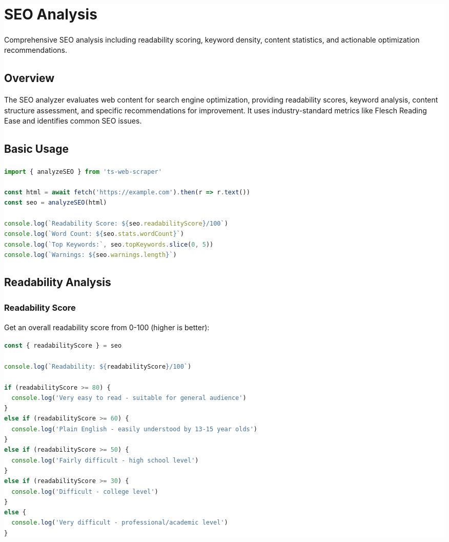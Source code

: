 # SEO Analysis

Comprehensive SEO analysis including readability scoring, keyword density, content statistics, and actionable optimization recommendations.

## Overview

The SEO analyzer evaluates web content for search engine optimization, providing readability scores, keyword analysis, content structure assessment, and specific recommendations for improvement. It uses industry-standard metrics like Flesch Reading Ease and identifies common SEO issues.

## Basic Usage

```typescript
import { analyzeSEO } from 'ts-web-scraper'

const html = await fetch('https://example.com').then(r => r.text())
const seo = analyzeSEO(html)

console.log(`Readability Score: ${seo.readabilityScore}/100`)
console.log(`Word Count: ${seo.stats.wordCount}`)
console.log(`Top Keywords:`, seo.topKeywords.slice(0, 5))
console.log(`Warnings: ${seo.warnings.length}`)
```

## Readability Analysis

### Readability Score

Get an overall readability score from 0-100 (higher is better):

```typescript
const { readabilityScore } = seo

console.log(`Readability: ${readabilityScore}/100`)

if (readabilityScore >= 80) {
  console.log('Very easy to read - suitable for general audience')
}
else if (readabilityScore >= 60) {
  console.log('Plain English - easily understood by 13-15 year olds')
}
else if (readabilityScore >= 50) {
  console.log('Fairly difficult - high school level')
}
else if (readabilityScore >= 30) {
  console.log('Difficult - college level')
}
else {
  console.log('Very difficult - professional/academic level')
}
```
